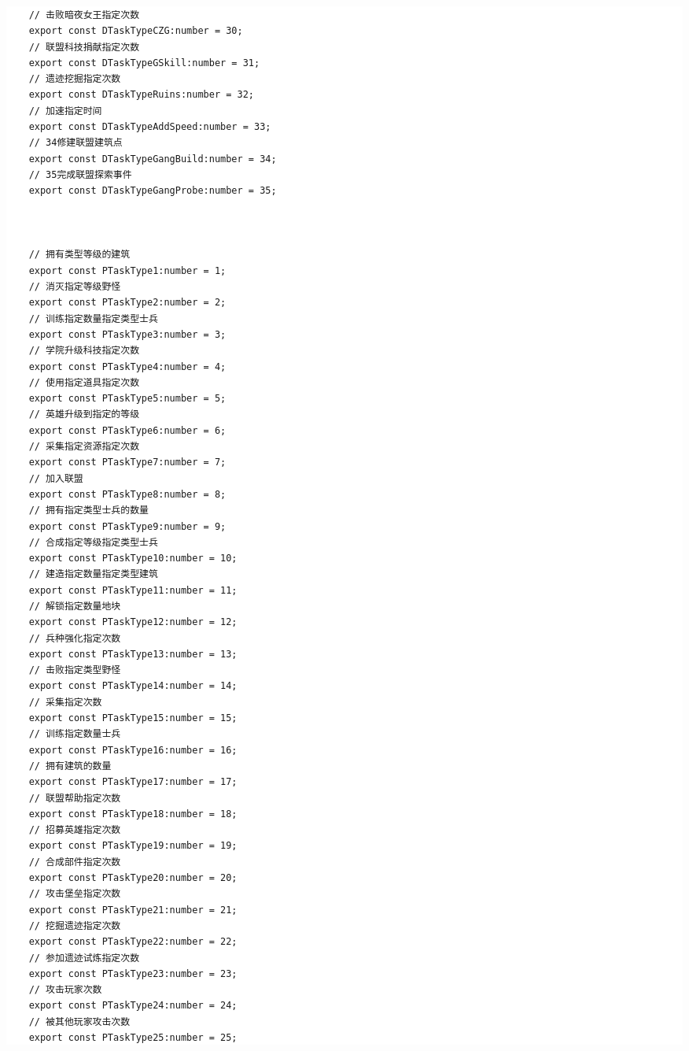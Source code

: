 		// 击败暗夜女王指定次数
		export const DTaskTypeCZG:number = 30; 
		// 联盟科技捐献指定次数
		export const DTaskTypeGSkill:number = 31; 
		// 遗迹挖掘指定次数
		export const DTaskTypeRuins:number = 32; 
		// 加速指定时间
		export const DTaskTypeAddSpeed:number = 33; 
		// 34修建联盟建筑点
		export const DTaskTypeGangBuild:number = 34; 
		// 35完成联盟探索事件
		export const DTaskTypeGangProbe:number = 35; 
		
	
		
		// 拥有类型等级的建筑
		export const PTaskType1:number = 1; 
		// 消灭指定等级野怪
		export const PTaskType2:number = 2; 
		// 训练指定数量指定类型士兵
		export const PTaskType3:number = 3; 
		// 学院升级科技指定次数
		export const PTaskType4:number = 4; 
		// 使用指定道具指定次数
		export const PTaskType5:number = 5; 
		// 英雄升级到指定的等级
		export const PTaskType6:number = 6; 
		// 采集指定资源指定次数
		export const PTaskType7:number = 7; 
		// 加入联盟
		export const PTaskType8:number = 8; 
		// 拥有指定类型士兵的数量
		export const PTaskType9:number = 9; 
		// 合成指定等级指定类型士兵
		export const PTaskType10:number = 10; 
		// 建造指定数量指定类型建筑
		export const PTaskType11:number = 11; 
		// 解锁指定数量地块
		export const PTaskType12:number = 12; 
		// 兵种强化指定次数
		export const PTaskType13:number = 13; 
		// 击败指定类型野怪
		export const PTaskType14:number = 14; 
		// 采集指定次数
		export const PTaskType15:number = 15; 
		// 训练指定数量士兵
		export const PTaskType16:number = 16; 
		// 拥有建筑的数量
		export const PTaskType17:number = 17; 
		// 联盟帮助指定次数
		export const PTaskType18:number = 18; 
		// 招募英雄指定次数
		export const PTaskType19:number = 19; 
		// 合成部件指定次数
		export const PTaskType20:number = 20; 
		// 攻击堡垒指定次数
		export const PTaskType21:number = 21; 
		// 挖掘遗迹指定次数
		export const PTaskType22:number = 22; 
		// 参加遗迹试炼指定次数
		export const PTaskType23:number = 23; 
		// 攻击玩家次数
		export const PTaskType24:number = 24; 
		// 被其他玩家攻击次数
		export const PTaskType25:number = 25; 